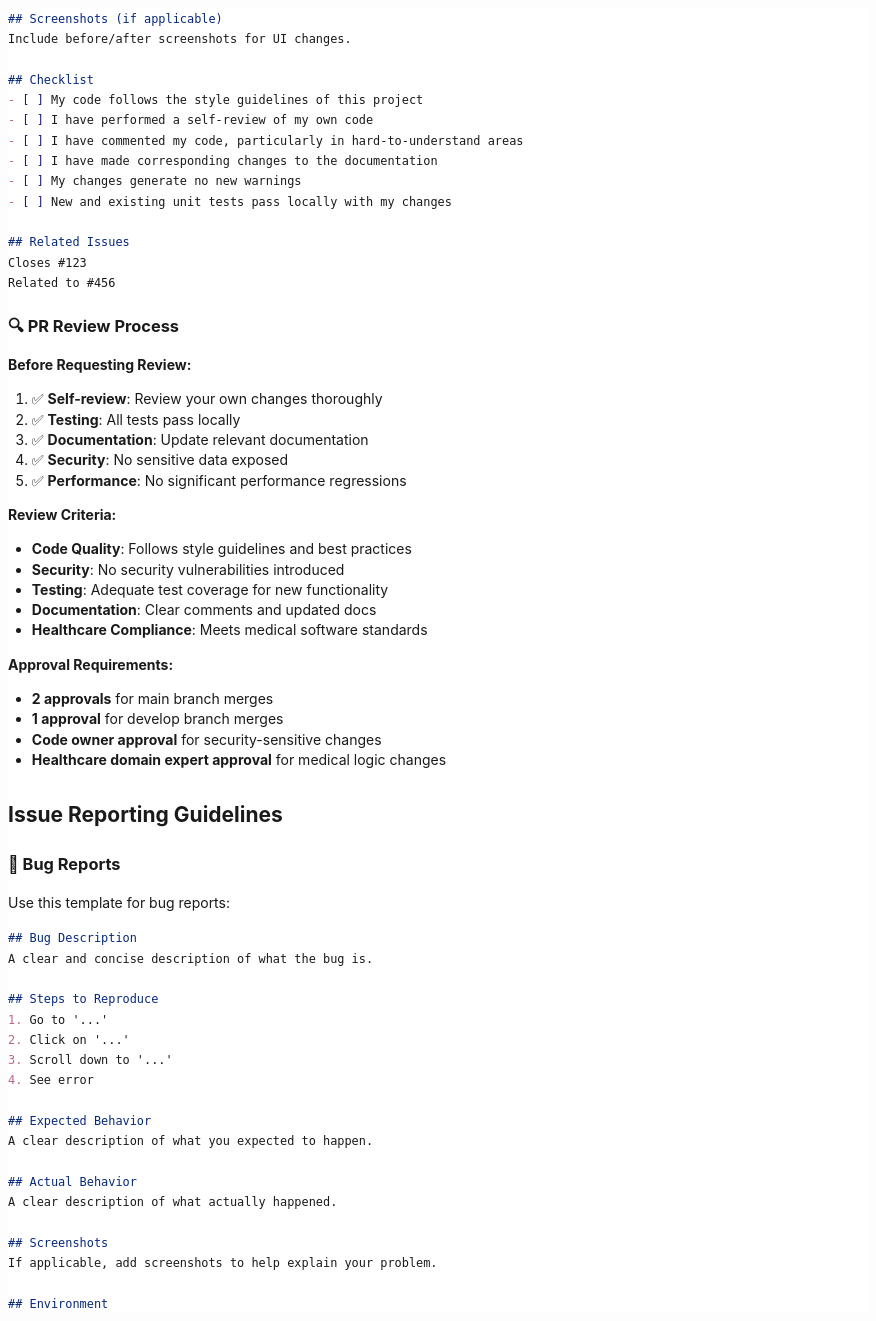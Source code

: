 ```markdown
## Screenshots (if applicable)
Include before/after screenshots for UI changes.

## Checklist
- [ ] My code follows the style guidelines of this project
- [ ] I have performed a self-review of my own code
- [ ] I have commented my code, particularly in hard-to-understand areas
- [ ] I have made corresponding changes to the documentation
- [ ] My changes generate no new warnings
- [ ] New and existing unit tests pass locally with my changes

## Related Issues
Closes #123
Related to #456
```

### 🔍 PR Review Process

**Before Requesting Review:**
1. ✅ **Self-review**: Review your own changes thoroughly
2. ✅ **Testing**: All tests pass locally
3. ✅ **Documentation**: Update relevant documentation
4. ✅ **Security**: No sensitive data exposed
5. ✅ **Performance**: No significant performance regressions

**Review Criteria:**
- **Code Quality**: Follows style guidelines and best practices
- **Security**: No security vulnerabilities introduced
- **Testing**: Adequate test coverage for new functionality
- **Documentation**: Clear comments and updated docs
- **Healthcare Compliance**: Meets medical software standards

**Approval Requirements:**
- **2 approvals** for main branch merges
- **1 approval** for develop branch merges
- **Code owner approval** for security-sensitive changes
- **Healthcare domain expert approval** for medical logic changes

## Issue Reporting Guidelines

### 🐛 Bug Reports

Use this template for bug reports:

```markdown
## Bug Description
A clear and concise description of what the bug is.

## Steps to Reproduce
1. Go to '...'
2. Click on '...'
3. Scroll down to '...'
4. See error

## Expected Behavior
A clear description of what you expected to happen.

## Actual Behavior
A clear description of what actually happened.

## Screenshots
If applicable, add screenshots to help explain your problem.

## Environment
```